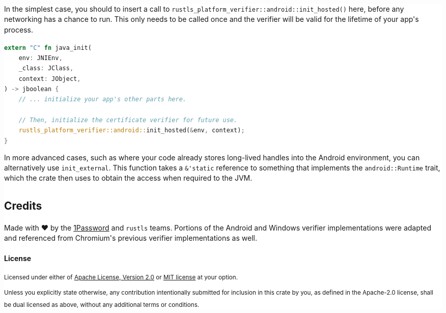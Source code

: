 In the simplest case, you should to insert a call to `rustls_platform_verifier::android::init_hosted()` here,
before any networking has a chance to run. This only needs to be called once and
the verifier will be valid for the lifetime of your app's process.

```rust ,ignore
extern "C" fn java_init(
    env: JNIEnv,
    _class: JClass,
    context: JObject,
) -> jboolean {
    // ... initialize your app's other parts here.

    // Then, initialize the certificate verifier for future use.
    rustls_platform_verifier::android::init_hosted(&env, context);
}
```

In more advanced cases, such as where your code already stores long-lived handles into
the Android environment, you can alternatively use `init_external`. This function takes
a `&'static` reference to something that implements the `android::Runtime` trait, which the
crate then uses to obtain the access when required to the JVM.

## Credits
Made with ❤️ by the [1Password](https://1password.com/) and `rustls` teams. Portions of the Android and Windows verifier
implementations were adapted and referenced from Chromium's previous verifier implementations as well.

#### License

<sup>
Licensed under either of <a href="LICENSE-APACHE">Apache License, Version
2.0</a> or <a href="LICENSE-MIT">MIT license</a> at your option.
</sup>

<br>

<sub>
Unless you explicitly state otherwise, any contribution intentionally submitted
for inclusion in this crate by you, as defined in the Apache-2.0 license, shall
be dual licensed as above, without any additional terms or conditions.
</sub>
